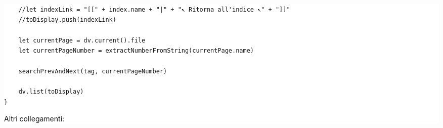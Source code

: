 ```dataviewjs
	//let indexLink = "[[" + index.name + "|" + "↖ Ritorna all'indice ↖" + "]]"
	//toDisplay.push(indexLink)
	
	let currentPage = dv.current().file
	let currentPageNumber = extractNumberFromString(currentPage.name)
	
	searchPrevAndNext(tag, currentPageNumber)
	
	dv.list(toDisplay)
}
```

Altri collegamenti: 
